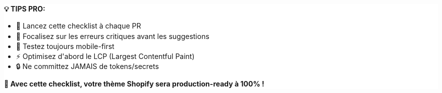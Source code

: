 
**💡 TIPS PRO:**

- 🔄 Lancez cette checklist à chaque PR
- 🎯 Focalisez sur les erreurs critiques avant les suggestions
- 📱 Testez toujours mobile-first
- ⚡ Optimisez d'abord le LCP (Largest Contentful Paint)
- 🔒 Ne committez JAMAIS de tokens/secrets

**🚀 Avec cette checklist, votre thème Shopify sera production-ready à 100% !**
